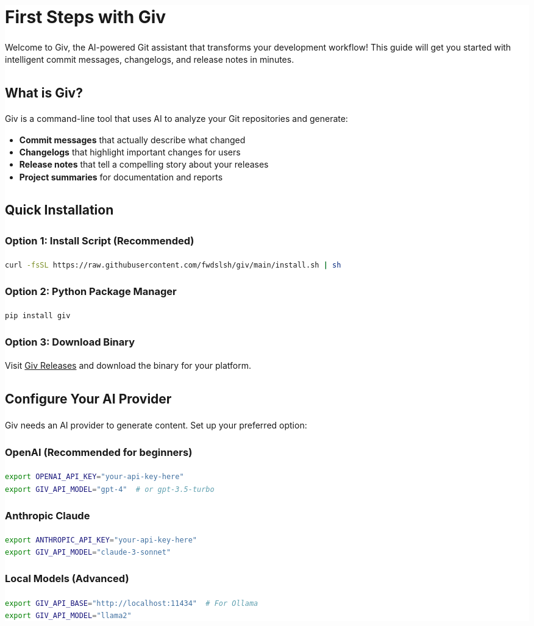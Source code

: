 # First Steps with Giv

Welcome to Giv, the AI-powered Git assistant that transforms your development workflow! This guide will get you started with intelligent commit messages, changelogs, and release notes in minutes.

## What is Giv?

Giv is a command-line tool that uses AI to analyze your Git repositories and generate:
- **Commit messages** that actually describe what changed
- **Changelogs** that highlight important changes for users
- **Release notes** that tell a compelling story about your releases
- **Project summaries** for documentation and reports

## Quick Installation

### Option 1: Install Script (Recommended)
```bash
curl -fsSL https://raw.githubusercontent.com/fwdslsh/giv/main/install.sh | sh
```

### Option 2: Python Package Manager
```bash
pip install giv
```

### Option 3: Download Binary
Visit [Giv Releases](https://github.com/fwdslsh/giv/releases) and download the binary for your platform.

## Configure Your AI Provider

Giv needs an AI provider to generate content. Set up your preferred option:

### OpenAI (Recommended for beginners)
```bash
export OPENAI_API_KEY="your-api-key-here"
export GIV_API_MODEL="gpt-4"  # or gpt-3.5-turbo
```

### Anthropic Claude
```bash
export ANTHROPIC_API_KEY="your-api-key-here"
export GIV_API_MODEL="claude-3-sonnet"
```

### Local Models (Advanced)
```bash
export GIV_API_BASE="http://localhost:11434"  # For Ollama
export GIV_API_MODEL="llama2"
```
